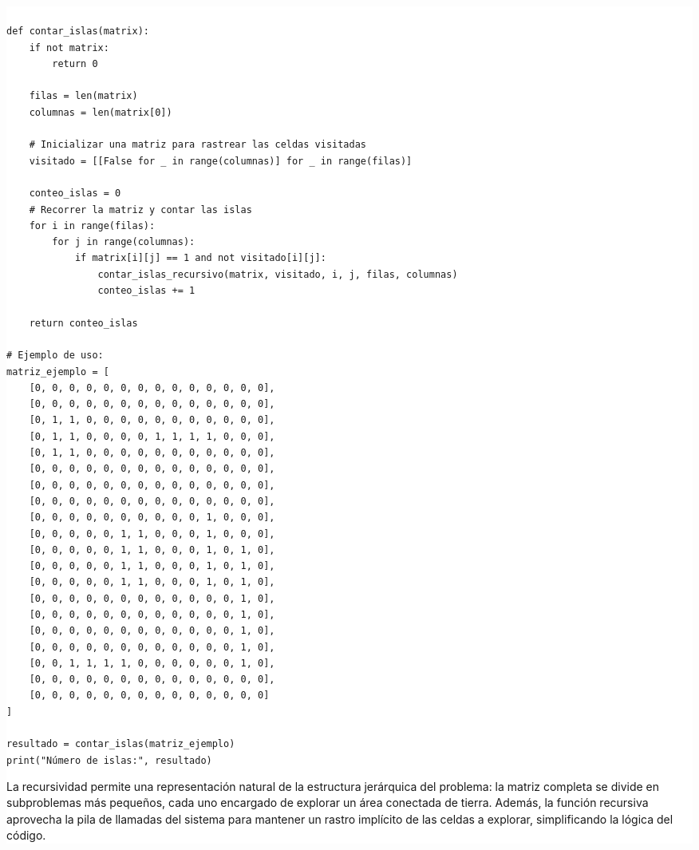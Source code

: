 ```python:

def contar_islas(matrix):
    if not matrix:
        return 0
    
    filas = len(matrix)
    columnas = len(matrix[0])
    
    # Inicializar una matriz para rastrear las celdas visitadas
    visitado = [[False for _ in range(columnas)] for _ in range(filas)]
    
    conteo_islas = 0
    # Recorrer la matriz y contar las islas
    for i in range(filas):
        for j in range(columnas):
            if matrix[i][j] == 1 and not visitado[i][j]:
                contar_islas_recursivo(matrix, visitado, i, j, filas, columnas)
                conteo_islas += 1
    
    return conteo_islas

# Ejemplo de uso:
matriz_ejemplo = [
    [0, 0, 0, 0, 0, 0, 0, 0, 0, 0, 0, 0, 0, 0],
    [0, 0, 0, 0, 0, 0, 0, 0, 0, 0, 0, 0, 0, 0],
    [0, 1, 1, 0, 0, 0, 0, 0, 0, 0, 0, 0, 0, 0],
    [0, 1, 1, 0, 0, 0, 0, 1, 1, 1, 1, 0, 0, 0],
    [0, 1, 1, 0, 0, 0, 0, 0, 0, 0, 0, 0, 0, 0],
    [0, 0, 0, 0, 0, 0, 0, 0, 0, 0, 0, 0, 0, 0],
    [0, 0, 0, 0, 0, 0, 0, 0, 0, 0, 0, 0, 0, 0],
    [0, 0, 0, 0, 0, 0, 0, 0, 0, 0, 0, 0, 0, 0],
    [0, 0, 0, 0, 0, 0, 0, 0, 0, 0, 1, 0, 0, 0],
    [0, 0, 0, 0, 0, 1, 1, 0, 0, 0, 1, 0, 0, 0],
    [0, 0, 0, 0, 0, 1, 1, 0, 0, 0, 1, 0, 1, 0],
    [0, 0, 0, 0, 0, 1, 1, 0, 0, 0, 1, 0, 1, 0],
    [0, 0, 0, 0, 0, 1, 1, 0, 0, 0, 1, 0, 1, 0],
    [0, 0, 0, 0, 0, 0, 0, 0, 0, 0, 0, 0, 1, 0],
    [0, 0, 0, 0, 0, 0, 0, 0, 0, 0, 0, 0, 1, 0],
    [0, 0, 0, 0, 0, 0, 0, 0, 0, 0, 0, 0, 1, 0],
    [0, 0, 0, 0, 0, 0, 0, 0, 0, 0, 0, 0, 1, 0],
    [0, 0, 1, 1, 1, 1, 0, 0, 0, 0, 0, 0, 1, 0],
    [0, 0, 0, 0, 0, 0, 0, 0, 0, 0, 0, 0, 0, 0],
    [0, 0, 0, 0, 0, 0, 0, 0, 0, 0, 0, 0, 0, 0]
]

resultado = contar_islas(matriz_ejemplo)
print("Número de islas:", resultado)
```

La recursividad permite una representación natural de la estructura jerárquica del problema: la matriz completa se divide en subproblemas más pequeños, cada uno encargado de explorar un área conectada de tierra. Además, la función recursiva aprovecha la pila de llamadas del sistema para mantener un rastro implícito de las celdas a explorar, simplificando la lógica del código.
